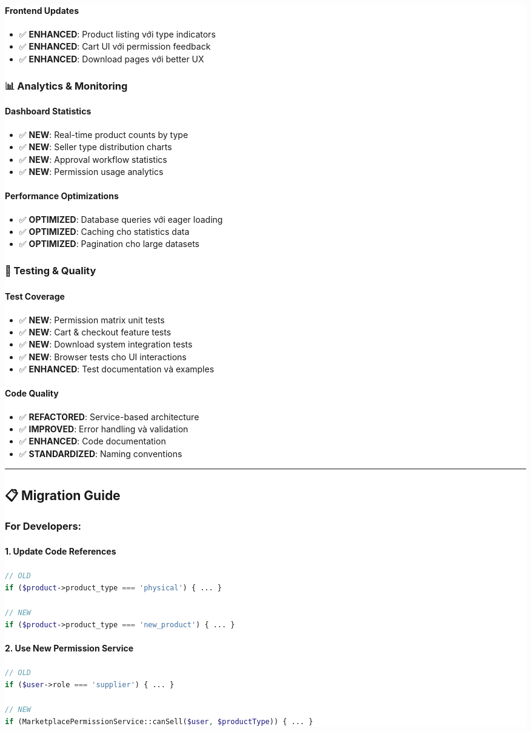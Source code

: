 #### **Frontend Updates**
- ✅ **ENHANCED**: Product listing với type indicators
- ✅ **ENHANCED**: Cart UI với permission feedback
- ✅ **ENHANCED**: Download pages với better UX

### **📊 Analytics & Monitoring**

#### **Dashboard Statistics**
- ✅ **NEW**: Real-time product counts by type
- ✅ **NEW**: Seller type distribution charts
- ✅ **NEW**: Approval workflow statistics
- ✅ **NEW**: Permission usage analytics

#### **Performance Optimizations**
- ✅ **OPTIMIZED**: Database queries với eager loading
- ✅ **OPTIMIZED**: Caching cho statistics data
- ✅ **OPTIMIZED**: Pagination cho large datasets

### **🧪 Testing & Quality**

#### **Test Coverage**
- ✅ **NEW**: Permission matrix unit tests
- ✅ **NEW**: Cart & checkout feature tests
- ✅ **NEW**: Download system integration tests
- ✅ **NEW**: Browser tests cho UI interactions
- ✅ **ENHANCED**: Test documentation và examples

#### **Code Quality**
- ✅ **REFACTORED**: Service-based architecture
- ✅ **IMPROVED**: Error handling và validation
- ✅ **ENHANCED**: Code documentation
- ✅ **STANDARDIZED**: Naming conventions

---

## 📋 Migration Guide

### **For Developers:**

#### **1. Update Code References**
```php
// OLD
if ($product->product_type === 'physical') { ... }

// NEW
if ($product->product_type === 'new_product') { ... }
```

#### **2. Use New Permission Service**
```php
// OLD
if ($user->role === 'supplier') { ... }

// NEW
if (MarketplacePermissionService::canSell($user, $productType)) { ... }
```
